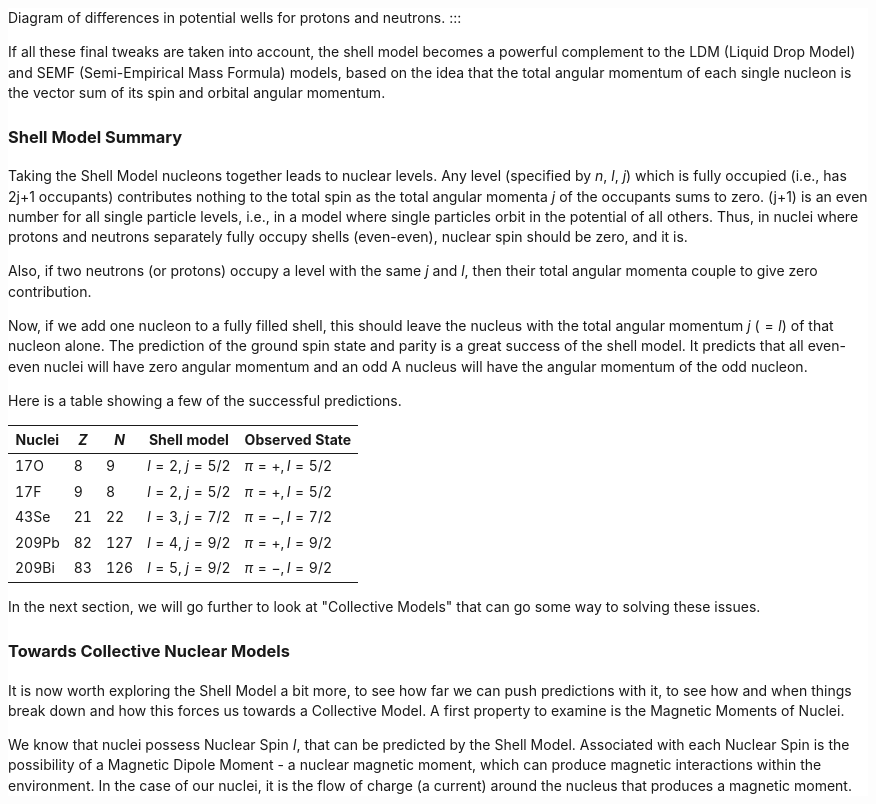 Diagram of differences in potential wells for protons and neutrons.
:::

If all these final tweaks are taken into account, the shell model becomes a powerful complement to the LDM (Liquid Drop Model) and SEMF (Semi-Empirical Mass Formula) models, based on the idea that the total angular momentum of each single nucleon is the vector sum of its spin and orbital angular momentum.

### Shell Model Summary

Taking the Shell Model nucleons together leads to nuclear levels. Any level (specified by $n$, $l$, $j$) which is fully occupied (i.e., has 2j+1 occupants) contributes nothing to the total spin as the total angular momenta $j$ of the occupants sums to zero. (j+1) is an even number for all single particle levels, i.e., in a model where single particles orbit in the potential of all others. Thus, in nuclei where protons and neutrons separately fully occupy shells (even-even), nuclear spin should be zero, and it is.

Also, if two neutrons (or protons) occupy a level with the same $j$ and $l$, then their total angular momenta couple to give zero contribution.

Now, if we add one nucleon to a fully filled shell, this should leave the nucleus with the total angular momentum $j$ $(=l)$ of that nucleon alone. The prediction of the ground spin state and parity is a great success of the shell model. It predicts that all even-even nuclei will have zero angular momentum and an odd A nucleus will have the angular momentum of the odd nucleon.

Here is a table showing a few of the successful predictions.


| Nuclei    |   $Z$ | $N$ | Shell model | Observed State |
| - | - | - | - | - |
| 17O | 8 | 9 | $l=2, ~ j=5/2$ | $\pi=+, I=5/2$
| 17F | 9 | 8 | $l=2, ~ j=5/2$ | $\pi=+, I=5/2$
| 43Se | 21 | 22 | $l=3, ~ j=7/2$ | $\pi=-, I=7/2$
| 209Pb | 82 | 127 | $l=4, ~ j=9/2$ | $\pi=+, I=9/2$
| 209Bi | 83 | 126 | $l=5, ~ j=9/2$ | $\pi=-, I=9/2$


In the next section, we will go further to look at "Collective Models" that can go some way to solving these issues.

### Towards Collective Nuclear Models

It is now worth exploring the Shell Model a bit more, to see how far we can push predictions with it, to see how and when things break down and how this forces us towards a Collective Model. A first property to examine is the Magnetic Moments of Nuclei.

We know that nuclei possess Nuclear Spin $I$, that can be predicted by the Shell Model. Associated with each Nuclear Spin is the possibility of a Magnetic Dipole Moment - a nuclear magnetic moment, which can produce magnetic interactions within the environment. In the case of our nuclei, it is the flow of charge (a current) around the nucleus that produces a magnetic moment.

